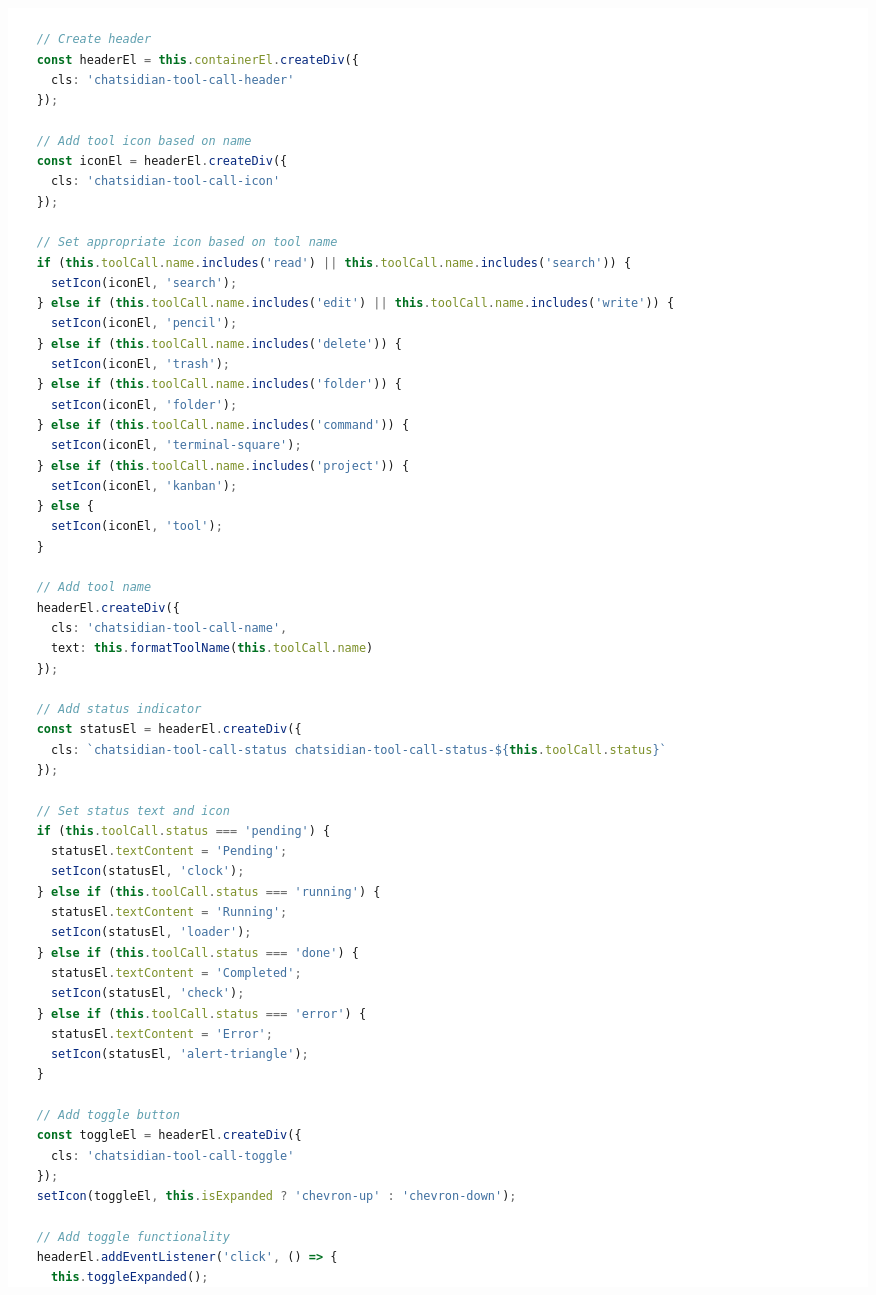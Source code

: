 ```typescript
    
    // Create header
    const headerEl = this.containerEl.createDiv({
      cls: 'chatsidian-tool-call-header'
    });
    
    // Add tool icon based on name
    const iconEl = headerEl.createDiv({
      cls: 'chatsidian-tool-call-icon'
    });
    
    // Set appropriate icon based on tool name
    if (this.toolCall.name.includes('read') || this.toolCall.name.includes('search')) {
      setIcon(iconEl, 'search');
    } else if (this.toolCall.name.includes('edit') || this.toolCall.name.includes('write')) {
      setIcon(iconEl, 'pencil');
    } else if (this.toolCall.name.includes('delete')) {
      setIcon(iconEl, 'trash');
    } else if (this.toolCall.name.includes('folder')) {
      setIcon(iconEl, 'folder');
    } else if (this.toolCall.name.includes('command')) {
      setIcon(iconEl, 'terminal-square');
    } else if (this.toolCall.name.includes('project')) {
      setIcon(iconEl, 'kanban');
    } else {
      setIcon(iconEl, 'tool');
    }
    
    // Add tool name
    headerEl.createDiv({
      cls: 'chatsidian-tool-call-name',
      text: this.formatToolName(this.toolCall.name)
    });
    
    // Add status indicator
    const statusEl = headerEl.createDiv({
      cls: `chatsidian-tool-call-status chatsidian-tool-call-status-${this.toolCall.status}`
    });
    
    // Set status text and icon
    if (this.toolCall.status === 'pending') {
      statusEl.textContent = 'Pending';
      setIcon(statusEl, 'clock');
    } else if (this.toolCall.status === 'running') {
      statusEl.textContent = 'Running';
      setIcon(statusEl, 'loader');
    } else if (this.toolCall.status === 'done') {
      statusEl.textContent = 'Completed';
      setIcon(statusEl, 'check');
    } else if (this.toolCall.status === 'error') {
      statusEl.textContent = 'Error';
      setIcon(statusEl, 'alert-triangle');
    }
    
    // Add toggle button
    const toggleEl = headerEl.createDiv({
      cls: 'chatsidian-tool-call-toggle'
    });
    setIcon(toggleEl, this.isExpanded ? 'chevron-up' : 'chevron-down');
    
    // Add toggle functionality
    headerEl.addEventListener('click', () => {
      this.toggleExpanded();
```